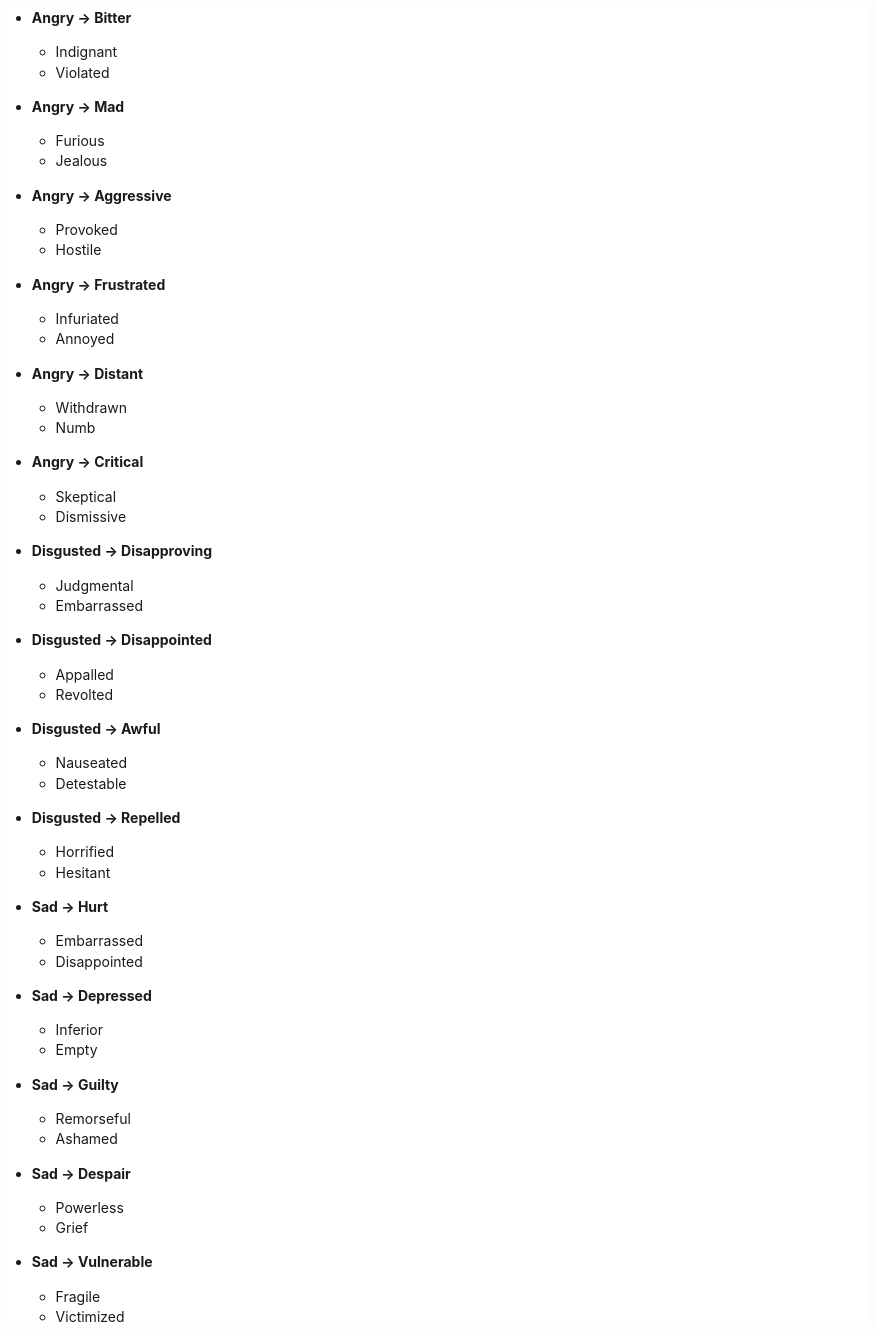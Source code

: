 - **Angry → Bitter**  
  - Indignant  
  - Violated

- **Angry → Mad**  
  - Furious  
  - Jealous

- **Angry → Aggressive**  
  - Provoked  
  - Hostile

- **Angry → Frustrated**  
  - Infuriated  
  - Annoyed

- **Angry → Distant**  
  - Withdrawn  
  - Numb

- **Angry → Critical**  
  - Skeptical  
  - Dismissive

- **Disgusted → Disapproving**  
  - Judgmental  
  - Embarrassed

- **Disgusted → Disappointed**  
  - Appalled  
  - Revolted

- **Disgusted → Awful**  
  - Nauseated  
  - Detestable

- **Disgusted → Repelled**  
  - Horrified  
  - Hesitant

- **Sad → Hurt**  
  - Embarrassed  
  - Disappointed

- **Sad → Depressed**  
  - Inferior  
  - Empty

- **Sad → Guilty**  
  - Remorseful  
  - Ashamed

- **Sad → Despair**  
  - Powerless  
  - Grief

- **Sad → Vulnerable**  
  - Fragile  
  - Victimized
